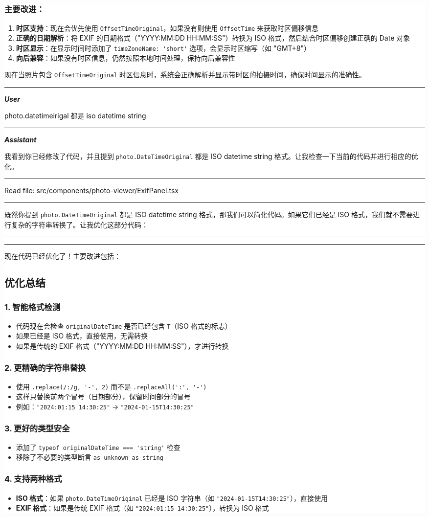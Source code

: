 ### 主要改进：

1. **时区支持**：现在会优先使用 `OffsetTimeOriginal`，如果没有则使用 `OffsetTime` 来获取时区偏移信息
2. **正确的日期解析**：将 EXIF 的日期格式（"YYYY:MM:DD HH:MM:SS"）转换为 ISO 格式，然后结合时区偏移创建正确的 Date 对象
3. **时区显示**：在显示时间时添加了 `timeZoneName: 'short'` 选项，会显示时区缩写（如 "GMT+8"）
4. **向后兼容**：如果没有时区信息，仍然按照本地时间处理，保持向后兼容性

现在当照片包含 `OffsetTimeOriginal` 时区信息时，系统会正确解析并显示带时区的拍摄时间，确保时间显示的准确性。

---

_**User**_

photo.datetimeirigal 都是 iso datetime string

---

_**Assistant**_

我看到你已经修改了代码，并且提到 `photo.DateTimeOriginal` 都是 ISO datetime string 格式。让我检查一下当前的代码并进行相应的优化。

---

Read file: src/components/photo-viewer/ExifPanel.tsx

---

既然你提到 `photo.DateTimeOriginal` 都是 ISO datetime string 格式，那我们可以简化代码。如果它们已经是 ISO 格式，我们就不需要进行复杂的字符串转换了。让我优化这部分代码：

---



---

现在代码已经优化了！主要改进包括：

## 优化总结

### 1. **智能格式检测**
- 代码现在会检查 `originalDateTime` 是否已经包含 `T`（ISO 格式的标志）
- 如果已经是 ISO 格式，直接使用，无需转换
- 如果是传统的 EXIF 格式（"YYYY:MM:DD HH:MM:SS"），才进行转换

### 2. **更精确的字符串替换**
- 使用 `.replace(/:/g, '-', 2)` 而不是 `.replaceAll(':', '-')`
- 这样只替换前两个冒号（日期部分），保留时间部分的冒号
- 例如：`"2024:01:15 14:30:25"` → `"2024-01-15T14:30:25"`

### 3. **更好的类型安全**
- 添加了 `typeof originalDateTime === 'string'` 检查
- 移除了不必要的类型断言 `as unknown as string`

### 4. **支持两种格式**
- **ISO 格式**：如果 `photo.DateTimeOriginal` 已经是 ISO 字符串（如 `"2024-01-15T14:30:25"`），直接使用
- **EXIF 格式**：如果是传统 EXIF 格式（如 `"2024:01:15 14:30:25"`），转换为 ISO 格式

